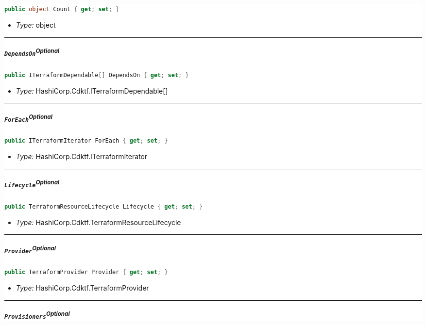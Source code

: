 ```csharp
public object Count { get; set; }
```

- *Type:* object

---

##### `DependsOn`<sup>Optional</sup> <a name="DependsOn" id="@cdktf/provider-azurerm.kustoScript.KustoScriptConfig.property.dependsOn"></a>

```csharp
public ITerraformDependable[] DependsOn { get; set; }
```

- *Type:* HashiCorp.Cdktf.ITerraformDependable[]

---

##### `ForEach`<sup>Optional</sup> <a name="ForEach" id="@cdktf/provider-azurerm.kustoScript.KustoScriptConfig.property.forEach"></a>

```csharp
public ITerraformIterator ForEach { get; set; }
```

- *Type:* HashiCorp.Cdktf.ITerraformIterator

---

##### `Lifecycle`<sup>Optional</sup> <a name="Lifecycle" id="@cdktf/provider-azurerm.kustoScript.KustoScriptConfig.property.lifecycle"></a>

```csharp
public TerraformResourceLifecycle Lifecycle { get; set; }
```

- *Type:* HashiCorp.Cdktf.TerraformResourceLifecycle

---

##### `Provider`<sup>Optional</sup> <a name="Provider" id="@cdktf/provider-azurerm.kustoScript.KustoScriptConfig.property.provider"></a>

```csharp
public TerraformProvider Provider { get; set; }
```

- *Type:* HashiCorp.Cdktf.TerraformProvider

---

##### `Provisioners`<sup>Optional</sup> <a name="Provisioners" id="@cdktf/provider-azurerm.kustoScript.KustoScriptConfig.property.provisioners"></a>
